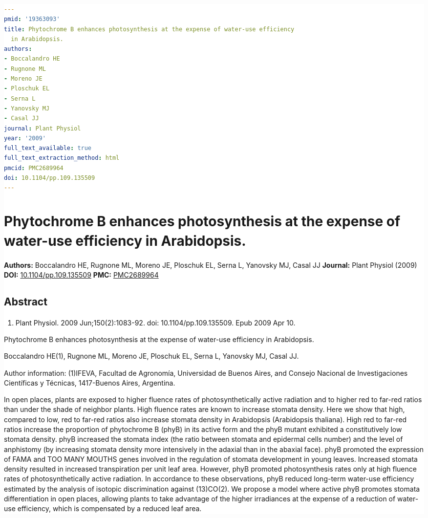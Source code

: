 ```yaml
---
pmid: '19363093'
title: Phytochrome B enhances photosynthesis at the expense of water-use efficiency
  in Arabidopsis.
authors:
- Boccalandro HE
- Rugnone ML
- Moreno JE
- Ploschuk EL
- Serna L
- Yanovsky MJ
- Casal JJ
journal: Plant Physiol
year: '2009'
full_text_available: true
full_text_extraction_method: html
pmcid: PMC2689964
doi: 10.1104/pp.109.135509
---
```


# Phytochrome B enhances photosynthesis at the expense of water-use efficiency in Arabidopsis.
**Authors:** Boccalandro HE, Rugnone ML, Moreno JE, Ploschuk EL, Serna L, Yanovsky MJ, Casal JJ
**Journal:** Plant Physiol (2009)
**DOI:** [10.1104/pp.109.135509](https://doi.org/10.1104/pp.109.135509)
**PMC:** [PMC2689964](https://www.ncbi.nlm.nih.gov/pmc/articles/PMC2689964/)

## Abstract

1. Plant Physiol. 2009 Jun;150(2):1083-92. doi: 10.1104/pp.109.135509. Epub 2009 
Apr 10.

Phytochrome B enhances photosynthesis at the expense of water-use efficiency in 
Arabidopsis.

Boccalandro HE(1), Rugnone ML, Moreno JE, Ploschuk EL, Serna L, Yanovsky MJ, 
Casal JJ.

Author information:
(1)IFEVA, Facultad de Agronomía, Universidad de Buenos Aires, and Consejo 
Nacional de Investigaciones Científicas y Técnicas, 1417-Buenos Aires, 
Argentina.

In open places, plants are exposed to higher fluence rates of photosynthetically 
active radiation and to higher red to far-red ratios than under the shade of 
neighbor plants. High fluence rates are known to increase stomata density. Here 
we show that high, compared to low, red to far-red ratios also increase stomata 
density in Arabidopsis (Arabidopsis thaliana). High red to far-red ratios 
increase the proportion of phytochrome B (phyB) in its active form and the phyB 
mutant exhibited a constitutively low stomata density. phyB increased the 
stomata index (the ratio between stomata and epidermal cells number) and the 
level of anphistomy (by increasing stomata density more intensively in the 
adaxial than in the abaxial face). phyB promoted the expression of FAMA and TOO 
MANY MOUTHS genes involved in the regulation of stomata development in young 
leaves. Increased stomata density resulted in increased transpiration per unit 
leaf area. However, phyB promoted photosynthesis rates only at high fluence 
rates of photosynthetically active radiation. In accordance to these 
observations, phyB reduced long-term water-use efficiency estimated by the 
analysis of isotopic discrimination against (13)CO(2). We propose a model where 
active phyB promotes stomata differentiation in open places, allowing plants to 
take advantage of the higher irradiances at the expense of a reduction of 
water-use efficiency, which is compensated by a reduced leaf area.